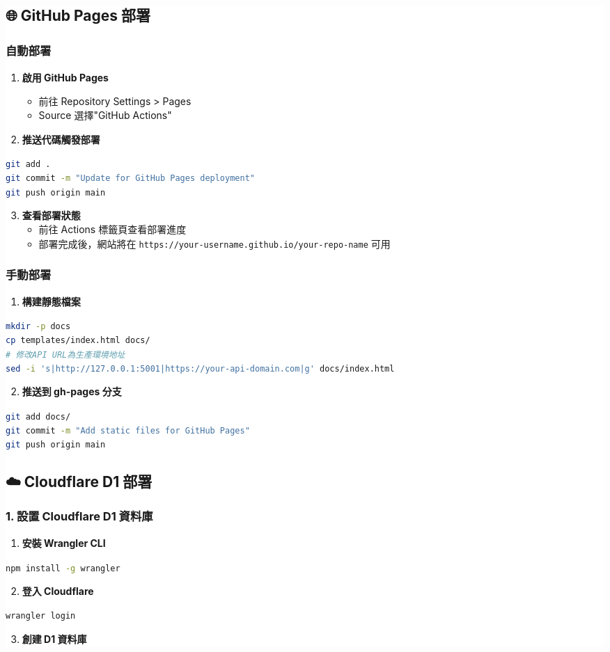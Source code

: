 ## 🌐 GitHub Pages 部署

### 自動部署

1. **啟用 GitHub Pages**

   - 前往 Repository Settings > Pages
   - Source 選擇"GitHub Actions"

2. **推送代碼觸發部署**

```bash
git add .
git commit -m "Update for GitHub Pages deployment"
git push origin main
```

3. **查看部署狀態**
   - 前往 Actions 標籤頁查看部署進度
   - 部署完成後，網站將在 `https://your-username.github.io/your-repo-name` 可用

### 手動部署

1. **構建靜態檔案**

```bash
mkdir -p docs
cp templates/index.html docs/
# 修改API URL為生產環境地址
sed -i 's|http://127.0.0.1:5001|https://your-api-domain.com|g' docs/index.html
```

2. **推送到 gh-pages 分支**

```bash
git add docs/
git commit -m "Add static files for GitHub Pages"
git push origin main
```

## ☁️ Cloudflare D1 部署

### 1. 設置 Cloudflare D1 資料庫

1. **安裝 Wrangler CLI**

```bash
npm install -g wrangler
```

2. **登入 Cloudflare**

```bash
wrangler login
```

3. **創建 D1 資料庫**

